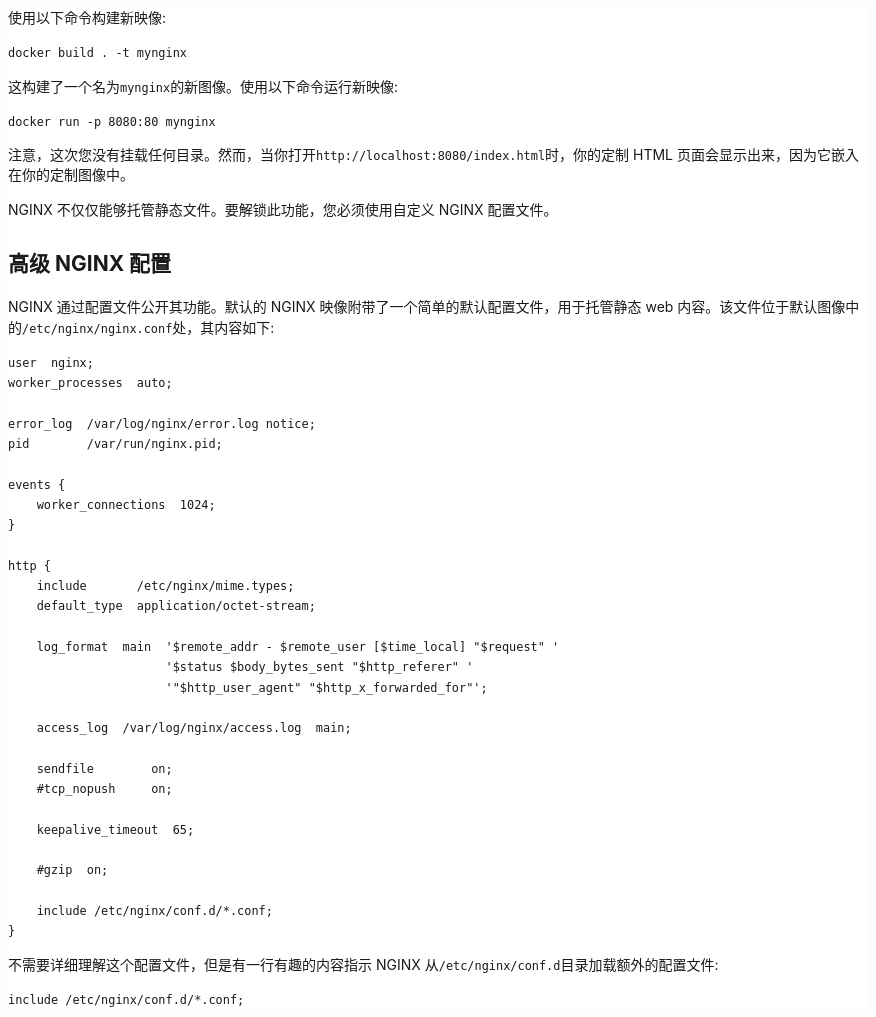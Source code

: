 使用以下命令构建新映像:

```
docker build . -t mynginx 
```

这构建了一个名为`mynginx`的新图像。使用以下命令运行新映像:

```
docker run -p 8080:80 mynginx 
```

注意，这次您没有挂载任何目录。然而，当你打开`http://localhost:8080/index.html`时，你的定制 HTML 页面会显示出来，因为它嵌入在你的定制图像中。

NGINX 不仅仅能够托管静态文件。要解锁此功能，您必须使用自定义 NGINX 配置文件。

## 高级 NGINX 配置

NGINX 通过配置文件公开其功能。默认的 NGINX 映像附带了一个简单的默认配置文件，用于托管静态 web 内容。该文件位于默认图像中的`/etc/nginx/nginx.conf`处，其内容如下:

```
user  nginx;
worker_processes  auto;

error_log  /var/log/nginx/error.log notice;
pid        /var/run/nginx.pid;

events {
    worker_connections  1024;
}

http {
    include       /etc/nginx/mime.types;
    default_type  application/octet-stream;

    log_format  main  '$remote_addr - $remote_user [$time_local] "$request" '
                      '$status $body_bytes_sent "$http_referer" '
                      '"$http_user_agent" "$http_x_forwarded_for"';

    access_log  /var/log/nginx/access.log  main;

    sendfile        on;
    #tcp_nopush     on;

    keepalive_timeout  65;

    #gzip  on;

    include /etc/nginx/conf.d/*.conf;
} 
```

不需要详细理解这个配置文件，但是有一行有趣的内容指示 NGINX 从`/etc/nginx/conf.d`目录加载额外的配置文件:

```
include /etc/nginx/conf.d/*.conf; 
```

